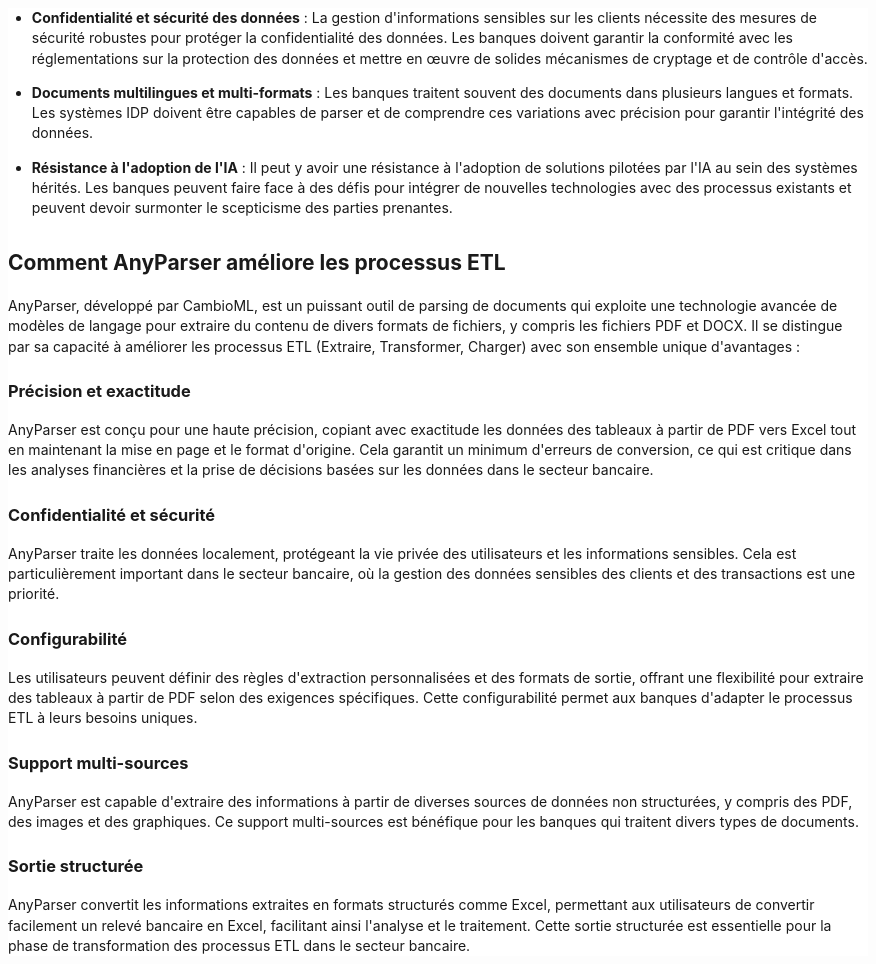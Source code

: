 - **Confidentialité et sécurité des données** : La gestion d'informations sensibles sur les clients nécessite des mesures de sécurité robustes pour protéger la confidentialité des données. Les banques doivent garantir la conformité avec les réglementations sur la protection des données et mettre en œuvre de solides mécanismes de cryptage et de contrôle d'accès.

- **Documents multilingues et multi-formats** : Les banques traitent souvent des documents dans plusieurs langues et formats. Les systèmes IDP doivent être capables de parser et de comprendre ces variations avec précision pour garantir l'intégrité des données.

- **Résistance à l'adoption de l'IA** : Il peut y avoir une résistance à l'adoption de solutions pilotées par l'IA au sein des systèmes hérités. Les banques peuvent faire face à des défis pour intégrer de nouvelles technologies avec des processus existants et peuvent devoir surmonter le scepticisme des parties prenantes.

## Comment AnyParser améliore les processus ETL

AnyParser, développé par CambioML, est un puissant outil de parsing de documents qui exploite une technologie avancée de modèles de langage pour extraire du contenu de divers formats de fichiers, y compris les fichiers PDF et DOCX. Il se distingue par sa capacité à améliorer les processus ETL (Extraire, Transformer, Charger) avec son ensemble unique d'avantages :

### Précision et exactitude

AnyParser est conçu pour une haute précision, copiant avec exactitude les données des tableaux à partir de PDF vers Excel tout en maintenant la mise en page et le format d'origine. Cela garantit un minimum d'erreurs de conversion, ce qui est critique dans les analyses financières et la prise de décisions basées sur les données dans le secteur bancaire.

### Confidentialité et sécurité

AnyParser traite les données localement, protégeant la vie privée des utilisateurs et les informations sensibles. Cela est particulièrement important dans le secteur bancaire, où la gestion des données sensibles des clients et des transactions est une priorité.

### Configurabilité

Les utilisateurs peuvent définir des règles d'extraction personnalisées et des formats de sortie, offrant une flexibilité pour extraire des tableaux à partir de PDF selon des exigences spécifiques. Cette configurabilité permet aux banques d'adapter le processus ETL à leurs besoins uniques.

### Support multi-sources

AnyParser est capable d'extraire des informations à partir de diverses sources de données non structurées, y compris des PDF, des images et des graphiques. Ce support multi-sources est bénéfique pour les banques qui traitent divers types de documents.

### Sortie structurée

AnyParser convertit les informations extraites en formats structurés comme Excel, permettant aux utilisateurs de convertir facilement un relevé bancaire en Excel, facilitant ainsi l'analyse et le traitement. Cette sortie structurée est essentielle pour la phase de transformation des processus ETL dans le secteur bancaire.
